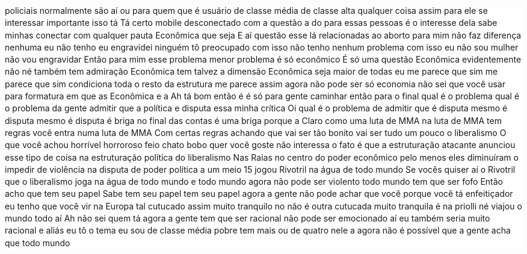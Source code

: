 policiais normalmente são aí ou para
quem que é usuário de classe média de
classe alta qualquer coisa assim para
ele se interessar importante isso tá
Tá certo mobile desconectado com a
questão a do para essas pessoas é o
interesse dela sabe minhas conectar com
qualquer pauta Econômica que seja E aí
questão esse lá relacionadas ao aborto
para mim não faz diferença nenhuma eu
não tenho eu engravidei ninguém tô
preocupado com isso não tenho nenhum
problema com isso eu não sou mulher não
vou engravidar Então para mim esse
problema menor problema é só econômico É
só uma questão Econômica evidentemente
não né também tem admiração Econômica
tem talvez a dimensão Econômica seja
maior de todas eu me parece que sim me
parece que sim condiciona toda o resto
da estrutura me parece assim agora não
pode ser só economia não sei que você
usar para formatura em que as Econômica
e a
Ah tá bom então é
é só para gente caminhar então para o
final qual é o problema qual é o
problema da gente admitir que a política
e disputa essa minha crítica Oi qual é o
problema de admitir que é disputa mesmo
é disputa mesmo é disputa é briga no
final das contas é uma briga porque a
Claro como uma luta de MMA na luta de
MMA tem regras você entra numa luta de
MMA Com certas regras achando que vai
ser tão bonito vai ser tudo um pouco o
liberalismo
O que você achou horrível horroroso feio
chato bobo quer você goste não interessa
o fato é que a estruturação atacante
anunciou esse tipo de coisa na
estruturação política do liberalismo Nas
Raias no centro do poder econômico pelo
menos eles diminuíram o impedir de
violência na disputa de poder política a
um meio 15 jogou Rivotril na água de
todo mundo Se vocês quiser aí o Rivotril
que o liberalismo joga na água de todo
mundo e todo mundo agora não pode ser
violento todo mundo tem que ser fofo
Então acho que tem seu papel Sabe tem
seu papel tem seu papel agora a gente
não pode achar que você porque você tá
enfeitiçador eu tenho que você vir na
Europa tal cutucado assim muito
tranquilo no não é outra cutucada muito
tranquila é na priolli né viajou o mundo
todo aí Ah não sei quem tá agora a gente
tem que ser racional não pode ser
emocionado aí eu também seria muito
racional e aliás eu tô
o tema eu sou de classe média pobre tem
mais ou de quatro nele a agora não é
possível que a gente acha que todo mundo